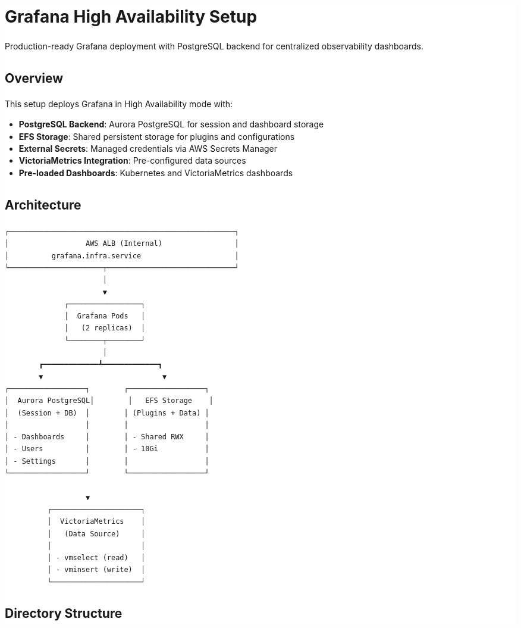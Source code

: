 # Grafana High Availability Setup

Production-ready Grafana deployment with PostgreSQL backend for centralized observability dashboards.

## Overview

This setup deploys Grafana in High Availability mode with:
- **PostgreSQL Backend**: Aurora PostgreSQL for session and dashboard storage
- **EFS Storage**: Shared persistent storage for plugins and configurations
- **External Secrets**: Managed credentials via AWS Secrets Manager
- **VictoriaMetrics Integration**: Pre-configured data sources
- **Pre-loaded Dashboards**: Kubernetes and VictoriaMetrics dashboards

## Architecture

```
┌─────────────────────────────────────────────────────┐
│                  AWS ALB (Internal)                 │
│          grafana.infra.service                      │
└──────────────────────┬──────────────────────────────┘
                       │
                       ▼
              ┌─────────────────┐
              │  Grafana Pods   │
              │   (2 replicas)  │
              └────────┬────────┘
                       │
        ┏━━━━━━━━━━━━━┻━━━━━━━━━━━━━┓
        ▼                            ▼
┌──────────────────┐        ┌──────────────────┐
│  Aurora PostgreSQL│        │   EFS Storage    │
│  (Session + DB)  │        │ (Plugins + Data) │
│                  │        │                  │
│ - Dashboards     │        │ - Shared RWX     │
│ - Users          │        │ - 10Gi           │
│ - Settings       │        │                  │
└──────────────────┘        └──────────────────┘
                   
                   ▼
          ┌─────────────────────┐
          │  VictoriaMetrics    │
          │   (Data Source)     │
          │                     │
          │ - vmselect (read)   │
          │ - vminsert (write)  │
          └─────────────────────┘
```

## Directory Structure
